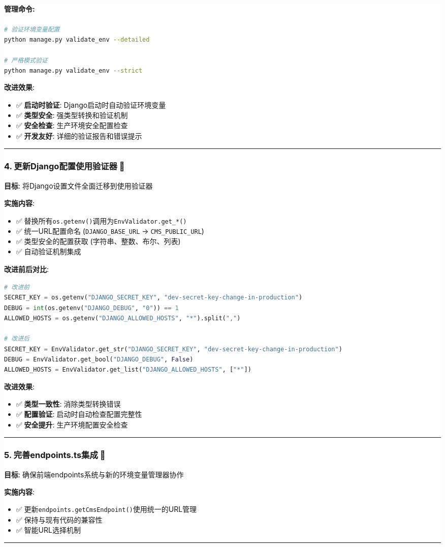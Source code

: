 #### **管理命令**:
```bash
# 验证环境变量配置
python manage.py validate_env --detailed

# 严格模式验证
python manage.py validate_env --strict
```

**改进效果**:
- ✅ **启动时验证**: Django启动时自动验证环境变量
- ✅ **类型安全**: 强类型转换和验证机制
- ✅ **安全检查**: 生产环境安全配置检查
- ✅ **开发友好**: 详细的验证报告和错误提示

---

### 4. **更新Django配置使用验证器** 🔧
**目标**: 将Django设置文件全面迁移到使用验证器

**实施内容**:
- ✅ 替换所有`os.getenv()`调用为`EnvValidator.get_*()`
- ✅ 统一URL配置命名 (`DJANGO_BASE_URL` → `CMS_PUBLIC_URL`)
- ✅ 类型安全的配置获取 (字符串、整数、布尔、列表)
- ✅ 自动验证机制集成

**改进前后对比**:
```python
# 改进前
SECRET_KEY = os.getenv("DJANGO_SECRET_KEY", "dev-secret-key-change-in-production")
DEBUG = int(os.getenv("DJANGO_DEBUG", "0")) == 1
ALLOWED_HOSTS = os.getenv("DJANGO_ALLOWED_HOSTS", "*").split(",")

# 改进后  
SECRET_KEY = EnvValidator.get_str("DJANGO_SECRET_KEY", "dev-secret-key-change-in-production")
DEBUG = EnvValidator.get_bool("DJANGO_DEBUG", False)
ALLOWED_HOSTS = EnvValidator.get_list("DJANGO_ALLOWED_HOSTS", ["*"])
```

**改进效果**:
- ✅ **类型一致性**: 消除类型转换错误
- ✅ **配置验证**: 启动时自动检查配置完整性
- ✅ **安全提升**: 生产环境配置安全检查

---

### 5. **完善endpoints.ts集成** 🔗
**目标**: 确保前端endpoints系统与新的环境变量管理器协作

**实施内容**:
- ✅ 更新`endpoints.getCmsEndpoint()`使用统一的URL管理
- ✅ 保持与现有代码的兼容性
- ✅ 智能URL选择机制

---